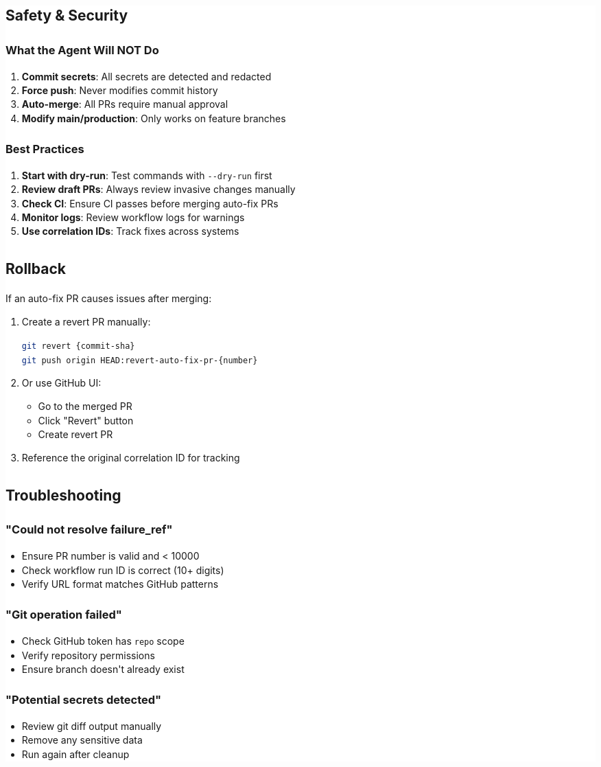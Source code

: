 ## Safety & Security

### What the Agent Will NOT Do

1. **Commit secrets**: All secrets are detected and redacted
2. **Force push**: Never modifies commit history
3. **Auto-merge**: All PRs require manual approval
4. **Modify main/production**: Only works on feature branches

### Best Practices

1. **Start with dry-run**: Test commands with `--dry-run` first
2. **Review draft PRs**: Always review invasive changes manually
3. **Check CI**: Ensure CI passes before merging auto-fix PRs
4. **Monitor logs**: Review workflow logs for warnings
5. **Use correlation IDs**: Track fixes across systems

## Rollback

If an auto-fix PR causes issues after merging:

1. Create a revert PR manually:
   ```bash
   git revert {commit-sha}
   git push origin HEAD:revert-auto-fix-pr-{number}
   ```

2. Or use GitHub UI:
   - Go to the merged PR
   - Click "Revert" button
   - Create revert PR

3. Reference the original correlation ID for tracking

## Troubleshooting

### "Could not resolve failure_ref"

- Ensure PR number is valid and < 10000
- Check workflow run ID is correct (10+ digits)
- Verify URL format matches GitHub patterns

### "Git operation failed"

- Check GitHub token has `repo` scope
- Verify repository permissions
- Ensure branch doesn't already exist

### "Potential secrets detected"

- Review git diff output manually
- Remove any sensitive data
- Run again after cleanup

